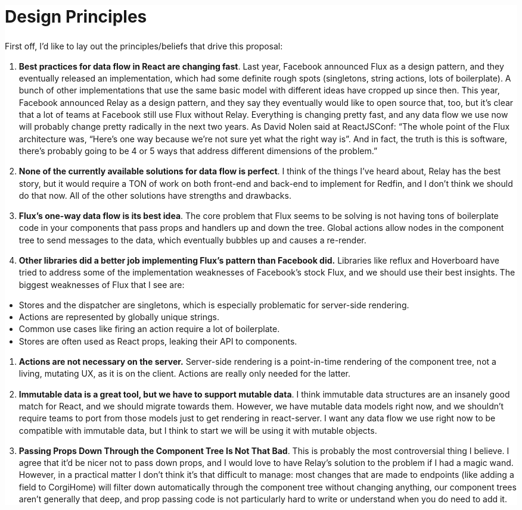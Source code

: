 # Design Principles

First off, I’d like to lay out the principles/beliefs that drive this proposal:


1. **Best practices for data flow in React are changing fast**. Last year, Facebook announced Flux as a design pattern, and they eventually released an implementation, which had some definite rough spots (singletons, string actions, lots of boilerplate). A bunch of other implementations that use the same basic model with different ideas have cropped up since then. This year, Facebook announced Relay as a design pattern, and they say they eventually would like to open source that, too, but it’s clear that a lot of teams at Facebook still use Flux without Relay. Everything is changing pretty fast, and any data flow we use now will probably change pretty radically in the next two years. As David Nolen said at ReactJSConf: “The whole point of the Flux architecture was, “Here’s one way because we’re not sure yet what the right way is”. And in fact, the truth is this is software, there’s probably going to be 4 or 5 ways that address different dimensions of the problem.”

1. **None of the currently available solutions for data flow is perfect**. I think of the things I’ve heard about, Relay has the best story, but it would require a TON of work on both front-end and back-end to implement for Redfin, and I don’t think we should do that now. All of the other solutions have strengths and drawbacks.

1. **Flux’s one-way data flow is its best idea**. The core problem that Flux seems to be solving is not having tons of boilerplate code in your components that pass props and handlers up and down the tree. Global actions allow nodes in the component tree to send messages to the data, which eventually bubbles up and causes a re-render.

1. **Other libraries did a better job implementing Flux’s pattern than Facebook did.** Libraries like reflux and Hoverboard have tried to address some of the implementation weaknesses of Facebook’s stock Flux, and we should use their best insights. The biggest weaknesses of Flux that I see are:

 * Stores and the dispatcher are singletons, which is especially problematic for server-side rendering.
 * Actions are represented by globally unique strings.
 * Common use cases like firing an action require a lot of boilerplate.
 * Stores are often used as React props, leaking their API to components.

1. **Actions are not necessary on the server.** Server-side rendering is a point-in-time rendering of the component tree, not a living, mutating UX, as it is on the client. Actions are really only needed for the latter.

1. **Immutable data is a great tool, but we have to support mutable data**. I think immutable data structures are an insanely good match for React, and we should migrate towards them. However, we have mutable data models right now, and we shouldn’t require teams to port from those models just to get rendering in react-server. I want any data flow we use right now to be compatible with immutable data, but I think to start we will be using it with mutable objects.

1. **Passing Props Down Through the Component Tree Is Not That Bad**. This is probably the most controversial thing I believe. I agree that it’d be nicer not to pass down props, and I would love to have Relay’s solution to the problem if I had a magic wand. However, in a practical matter I don’t think it’s that difficult to manage: most changes that are made to endpoints (like adding a field to CorgiHome) will filter down automatically through the component tree without changing anything, our component trees aren’t generally that deep, and prop passing code is not particularly hard to write or understand when you do need to add it.
